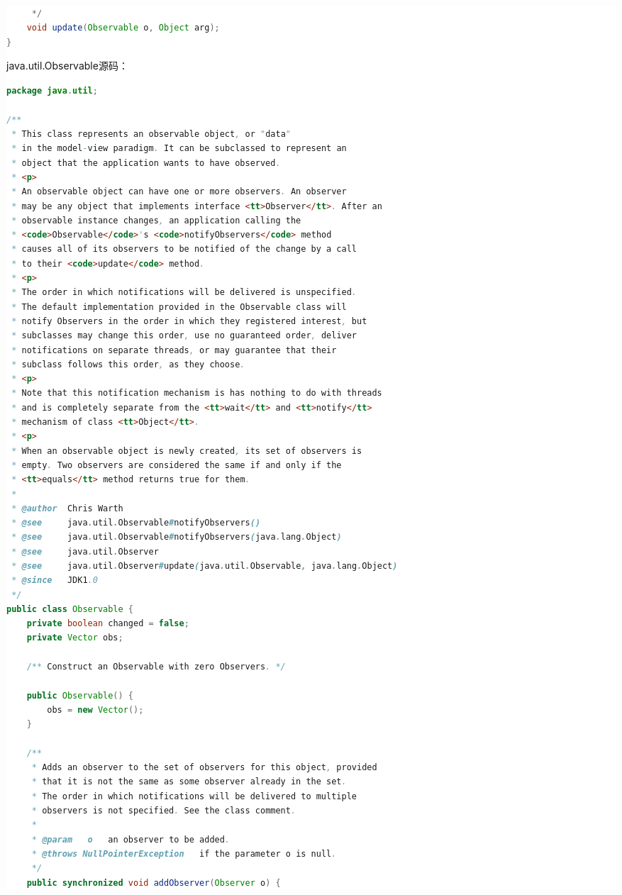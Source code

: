 ```java
     */
    void update(Observable o, Object arg);
}
```

java.util.Observable源码：

```java
package java.util;
 
/**
 * This class represents an observable object, or "data"
 * in the model-view paradigm. It can be subclassed to represent an
 * object that the application wants to have observed.
 * <p>
 * An observable object can have one or more observers. An observer
 * may be any object that implements interface <tt>Observer</tt>. After an
 * observable instance changes, an application calling the
 * <code>Observable</code>'s <code>notifyObservers</code> method
 * causes all of its observers to be notified of the change by a call
 * to their <code>update</code> method.
 * <p>
 * The order in which notifications will be delivered is unspecified.
 * The default implementation provided in the Observable class will
 * notify Observers in the order in which they registered interest, but
 * subclasses may change this order, use no guaranteed order, deliver
 * notifications on separate threads, or may guarantee that their
 * subclass follows this order, as they choose.
 * <p>
 * Note that this notification mechanism is has nothing to do with threads
 * and is completely separate from the <tt>wait</tt> and <tt>notify</tt>
 * mechanism of class <tt>Object</tt>.
 * <p>
 * When an observable object is newly created, its set of observers is
 * empty. Two observers are considered the same if and only if the
 * <tt>equals</tt> method returns true for them.
 *
 * @author  Chris Warth
 * @see     java.util.Observable#notifyObservers()
 * @see     java.util.Observable#notifyObservers(java.lang.Object)
 * @see     java.util.Observer
 * @see     java.util.Observer#update(java.util.Observable, java.lang.Object)
 * @since   JDK1.0
 */
public class Observable {
    private boolean changed = false;
    private Vector obs;
 
    /** Construct an Observable with zero Observers. */
 
    public Observable() {
        obs = new Vector();
    }
 
    /**
     * Adds an observer to the set of observers for this object, provided
     * that it is not the same as some observer already in the set.
     * The order in which notifications will be delivered to multiple
     * observers is not specified. See the class comment.
     *
     * @param   o   an observer to be added.
     * @throws NullPointerException   if the parameter o is null.
     */
    public synchronized void addObserver(Observer o) {
```